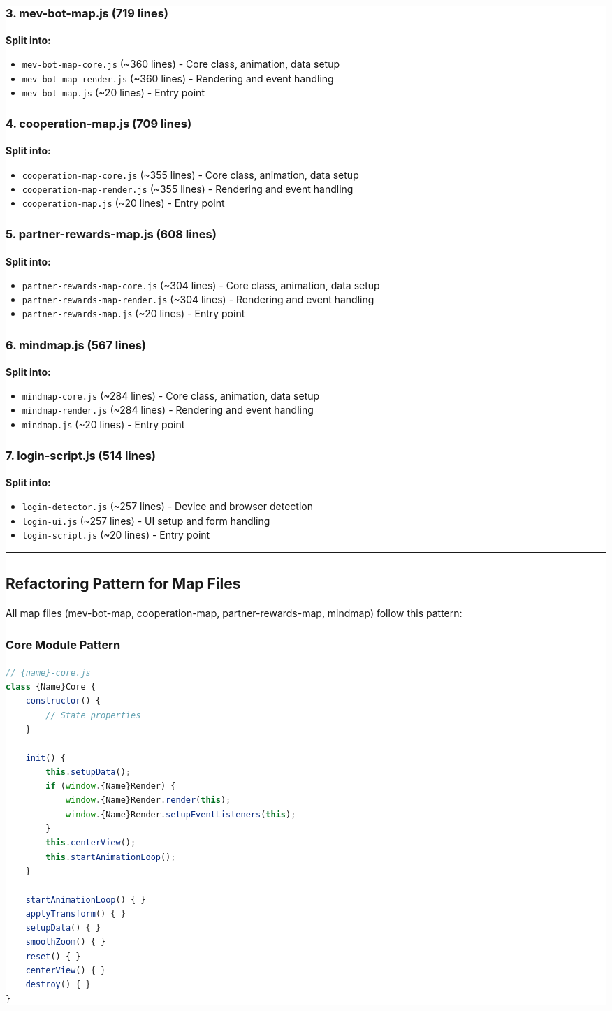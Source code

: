 ### 3. mev-bot-map.js (719 lines)
**Split into:**
- `mev-bot-map-core.js` (~360 lines) - Core class, animation, data setup
- `mev-bot-map-render.js` (~360 lines) - Rendering and event handling
- `mev-bot-map.js` (~20 lines) - Entry point

### 4. cooperation-map.js (709 lines)
**Split into:**
- `cooperation-map-core.js` (~355 lines) - Core class, animation, data setup
- `cooperation-map-render.js` (~355 lines) - Rendering and event handling
- `cooperation-map.js` (~20 lines) - Entry point

### 5. partner-rewards-map.js (608 lines)
**Split into:**
- `partner-rewards-map-core.js` (~304 lines) - Core class, animation, data setup
- `partner-rewards-map-render.js` (~304 lines) - Rendering and event handling
- `partner-rewards-map.js` (~20 lines) - Entry point

### 6. mindmap.js (567 lines)
**Split into:**
- `mindmap-core.js` (~284 lines) - Core class, animation, data setup
- `mindmap-render.js` (~284 lines) - Rendering and event handling
- `mindmap.js` (~20 lines) - Entry point

### 7. login-script.js (514 lines)
**Split into:**
- `login-detector.js` (~257 lines) - Device and browser detection
- `login-ui.js` (~257 lines) - UI setup and form handling
- `login-script.js` (~20 lines) - Entry point

---

## Refactoring Pattern for Map Files

All map files (mev-bot-map, cooperation-map, partner-rewards-map, mindmap) follow this pattern:

### Core Module Pattern
```javascript
// {name}-core.js
class {Name}Core {
    constructor() {
        // State properties
    }

    init() {
        this.setupData();
        if (window.{Name}Render) {
            window.{Name}Render.render(this);
            window.{Name}Render.setupEventListeners(this);
        }
        this.centerView();
        this.startAnimationLoop();
    }

    startAnimationLoop() { }
    applyTransform() { }
    setupData() { }
    smoothZoom() { }
    reset() { }
    centerView() { }
    destroy() { }
}
```